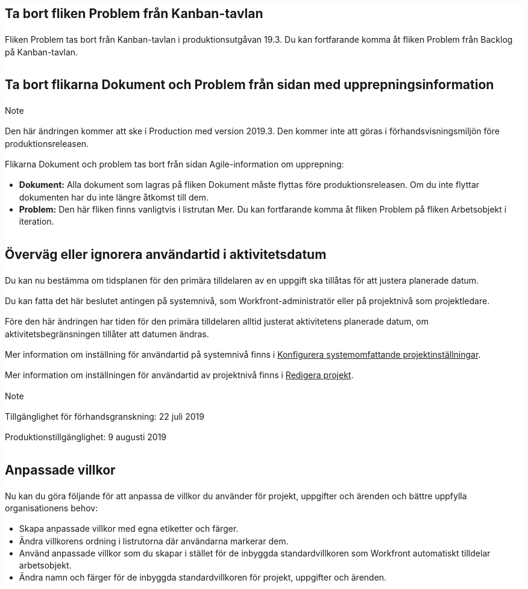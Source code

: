 ## Ta bort fliken Problem från Kanban-tavlan

Fliken Problem tas bort från Kanban-tavlan i produktionsutgåvan 19.3. Du kan fortfarande komma åt fliken Problem från Backlog på Kanban-tavlan.

## Ta bort flikarna Dokument och Problem från sidan med upprepningsinformation

>[!NOTE]
>
>Den här ändringen kommer att ske i Production med version 2019.3. Den kommer inte att göras i förhandsvisningsmiljön före produktionsreleasen.

Flikarna Dokument och problem tas bort från sidan Agile-information om upprepning:

* **Dokument:** Alla dokument som lagras på fliken Dokument måste flyttas före produktionsreleasen. Om du inte flyttar dokumenten har du inte längre åtkomst till dem.
* **Problem:** Den här fliken finns vanligtvis i listrutan Mer. Du kan fortfarande komma åt fliken Problem på fliken Arbetsobjekt i iteration.

## Överväg eller ignorera användartid i aktivitetsdatum

Du kan nu bestämma om tidsplanen för den primära tilldelaren av en uppgift ska tillåtas för att justera planerade datum.

Du kan fatta det här beslutet antingen på systemnivå, som Workfront-administratör eller på projektnivå som projektledare.

Före den här ändringen har tiden för den primära tilldelaren alltid justerat aktivitetens planerade datum, om aktivitetsbegränsningen tillåter att datumen ändras.

Mer information om inställning för användartid på systemnivå finns i [Konfigurera systemomfattande projektinställningar](../../../../administration-and-setup/set-up-workfront/configure-system-defaults/set-project-preferences.md).

Mer information om inställningen för användartid av projektnivå finns i [Redigera projekt](../../../../manage-work/projects/manage-projects/edit-projects.md).

>[!NOTE]
>
>Tillgänglighet för förhandsgranskning: 22 juli 2019
>
>Produktionstillgänglighet: 9 augusti 2019

## Anpassade villkor

Nu kan du göra följande för att anpassa de villkor du använder för projekt, uppgifter och ärenden och bättre uppfylla organisationens behov:

* Skapa anpassade villkor med egna etiketter och färger.
* Ändra villkorens ordning i listrutorna där användarna markerar dem.
* Använd anpassade villkor som du skapar i stället för de inbyggda standardvillkoren som Workfront automatiskt tilldelar arbetsobjekt.
* Ändra namn och färger för de inbyggda standardvillkoren för projekt, uppgifter och ärenden.
